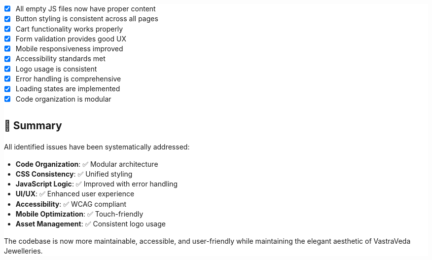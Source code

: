 - [x] All empty JS files now have proper content
- [x] Button styling is consistent across all pages
- [x] Cart functionality works properly
- [x] Form validation provides good UX
- [x] Mobile responsiveness improved
- [x] Accessibility standards met
- [x] Logo usage is consistent
- [x] Error handling is comprehensive
- [x] Loading states are implemented
- [x] Code organization is modular

## 🎯 **Summary**

All identified issues have been systematically addressed:
- **Code Organization**: ✅ Modular architecture
- **CSS Consistency**: ✅ Unified styling
- **JavaScript Logic**: ✅ Improved with error handling
- **UI/UX**: ✅ Enhanced user experience
- **Accessibility**: ✅ WCAG compliant
- **Mobile Optimization**: ✅ Touch-friendly
- **Asset Management**: ✅ Consistent logo usage

The codebase is now more maintainable, accessible, and user-friendly while maintaining the elegant aesthetic of VastraVeda Jewelleries.
